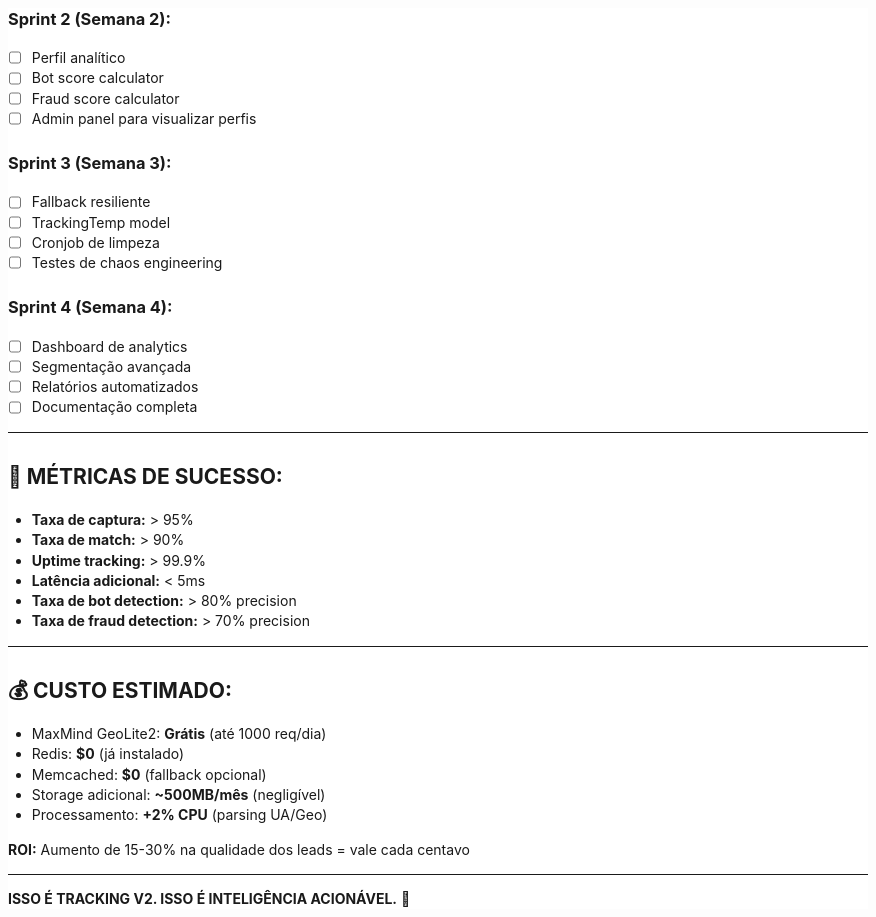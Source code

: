 ### **Sprint 2 (Semana 2):**
- [ ] Perfil analítico
- [ ] Bot score calculator
- [ ] Fraud score calculator
- [ ] Admin panel para visualizar perfis

### **Sprint 3 (Semana 3):**
- [ ] Fallback resiliente
- [ ] TrackingTemp model
- [ ] Cronjob de limpeza
- [ ] Testes de chaos engineering

### **Sprint 4 (Semana 4):**
- [ ] Dashboard de analytics
- [ ] Segmentação avançada
- [ ] Relatórios automatizados
- [ ] Documentação completa

---

## **🎯 MÉTRICAS DE SUCESSO:**

- **Taxa de captura:** > 95%
- **Taxa de match:** > 90%
- **Uptime tracking:** > 99.9%
- **Latência adicional:** < 5ms
- **Taxa de bot detection:** > 80% precision
- **Taxa de fraud detection:** > 70% precision

---

## **💰 CUSTO ESTIMADO:**

- MaxMind GeoLite2: **Grátis** (até 1000 req/dia)
- Redis: **$0** (já instalado)
- Memcached: **$0** (fallback opcional)
- Storage adicional: **~500MB/mês** (negligível)
- Processamento: **+2% CPU** (parsing UA/Geo)

**ROI:** Aumento de 15-30% na qualidade dos leads = vale cada centavo

---

**ISSO É TRACKING V2. ISSO É INTELIGÊNCIA ACIONÁVEL.** 🚀

